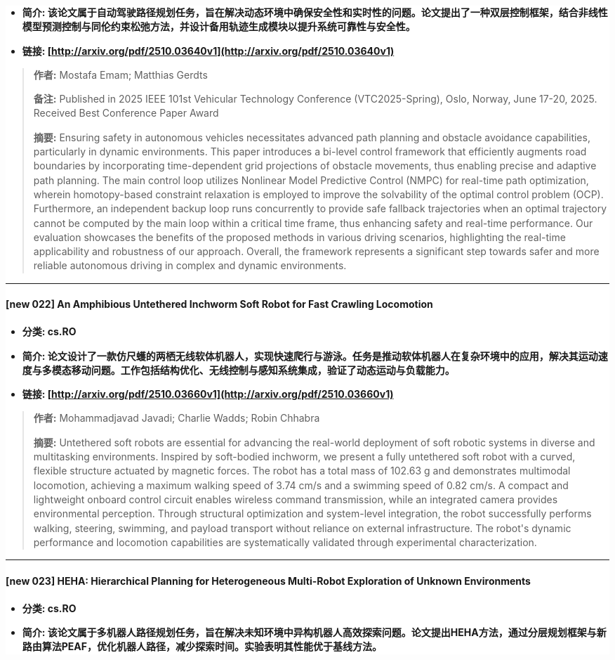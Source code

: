 - **简介: 该论文属于自动驾驶路径规划任务，旨在解决动态环境中确保安全性和实时性的问题。论文提出了一种双层控制框架，结合非线性模型预测控制与同伦约束松弛方法，并设计备用轨迹生成模块以提升系统可靠性与安全性。**

- **链接: [http://arxiv.org/pdf/2510.03640v1](http://arxiv.org/pdf/2510.03640v1)**

> **作者:** Mostafa Emam; Matthias Gerdts
>
> **备注:** Published in 2025 IEEE 101st Vehicular Technology Conference (VTC2025-Spring), Oslo, Norway, June 17-20, 2025. Received Best Conference Paper Award
>
> **摘要:** Ensuring safety in autonomous vehicles necessitates advanced path planning and obstacle avoidance capabilities, particularly in dynamic environments. This paper introduces a bi-level control framework that efficiently augments road boundaries by incorporating time-dependent grid projections of obstacle movements, thus enabling precise and adaptive path planning. The main control loop utilizes Nonlinear Model Predictive Control (NMPC) for real-time path optimization, wherein homotopy-based constraint relaxation is employed to improve the solvability of the optimal control problem (OCP). Furthermore, an independent backup loop runs concurrently to provide safe fallback trajectories when an optimal trajectory cannot be computed by the main loop within a critical time frame, thus enhancing safety and real-time performance. Our evaluation showcases the benefits of the proposed methods in various driving scenarios, highlighting the real-time applicability and robustness of our approach. Overall, the framework represents a significant step towards safer and more reliable autonomous driving in complex and dynamic environments.
>
---
#### [new 022] An Amphibious Untethered Inchworm Soft Robot for Fast Crawling Locomotion
- **分类: cs.RO**

- **简介: 论文设计了一款仿尺蠖的两栖无线软体机器人，实现快速爬行与游泳。任务是推动软体机器人在复杂环境中的应用，解决其运动速度与多模态移动问题。工作包括结构优化、无线控制与感知系统集成，验证了动态运动与负载能力。**

- **链接: [http://arxiv.org/pdf/2510.03660v1](http://arxiv.org/pdf/2510.03660v1)**

> **作者:** Mohammadjavad Javadi; Charlie Wadds; Robin Chhabra
>
> **摘要:** Untethered soft robots are essential for advancing the real-world deployment of soft robotic systems in diverse and multitasking environments. Inspired by soft-bodied inchworm, we present a fully untethered soft robot with a curved, flexible structure actuated by magnetic forces. The robot has a total mass of 102.63 g and demonstrates multimodal locomotion, achieving a maximum walking speed of 3.74 cm/s and a swimming speed of 0.82 cm/s. A compact and lightweight onboard control circuit enables wireless command transmission, while an integrated camera provides environmental perception. Through structural optimization and system-level integration, the robot successfully performs walking, steering, swimming, and payload transport without reliance on external infrastructure. The robot's dynamic performance and locomotion capabilities are systematically validated through experimental characterization.
>
---
#### [new 023] HEHA: Hierarchical Planning for Heterogeneous Multi-Robot Exploration of Unknown Environments
- **分类: cs.RO**

- **简介: 该论文属于多机器人路径规划任务，旨在解决未知环境中异构机器人高效探索问题。论文提出HEHA方法，通过分层规划框架与新路由算法PEAF，优化机器人路径，减少探索时间。实验表明其性能优于基线方法。**
